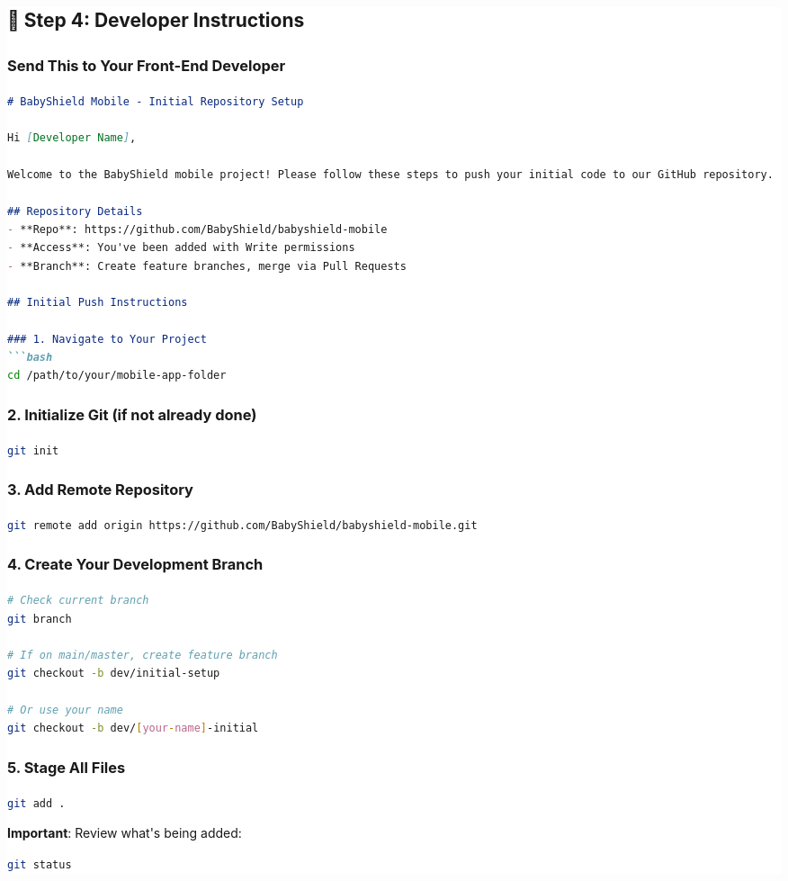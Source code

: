 ## 📝 Step 4: Developer Instructions

### Send This to Your Front-End Developer

```markdown
# BabyShield Mobile - Initial Repository Setup

Hi [Developer Name],

Welcome to the BabyShield mobile project! Please follow these steps to push your initial code to our GitHub repository.

## Repository Details
- **Repo**: https://github.com/BabyShield/babyshield-mobile
- **Access**: You've been added with Write permissions
- **Branch**: Create feature branches, merge via Pull Requests

## Initial Push Instructions

### 1. Navigate to Your Project
```bash
cd /path/to/your/mobile-app-folder
```

### 2. Initialize Git (if not already done)
```bash
git init
```

### 3. Add Remote Repository
```bash
git remote add origin https://github.com/BabyShield/babyshield-mobile.git
```

### 4. Create Your Development Branch
```bash
# Check current branch
git branch

# If on main/master, create feature branch
git checkout -b dev/initial-setup

# Or use your name
git checkout -b dev/[your-name]-initial
```

### 5. Stage All Files
```bash
git add .
```

**Important**: Review what's being added:
```bash
git status
```
